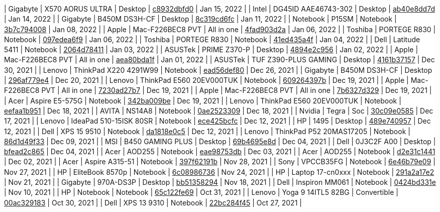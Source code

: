| Gigabyte      | X570 AORUS ULTRA            | Desktop     | [c8932dbfd0](https://linux-hardware.org/?probe=c8932dbfd0) | Jan 15, 2022 |
| Intel         | DG45ID AAE46743-302         | Desktop     | [ab40e8dd7d](https://linux-hardware.org/?probe=ab40e8dd7d) | Jan 14, 2022 |
| Gigabyte      | B450M DS3H-CF               | Desktop     | [8c319cd6fc](https://linux-hardware.org/?probe=8c319cd6fc) | Jan 11, 2022 |
| Notebook      | P15SM                       | Notebook    | [3b7c794008](https://linux-hardware.org/?probe=3b7c794008) | Jan 08, 2022 |
| Apple         | Mac-F226BEC8 PVT            | All in one  | [4fad903d2a](https://linux-hardware.org/?probe=4fad903d2a) | Jan 06, 2022 |
| Toshiba       | PORTEGE R830                | Notebook    | [097edea6f9](https://linux-hardware.org/?probe=097edea6f9) | Jan 06, 2022 |
| Toshiba       | PORTEGE R830                | Notebook    | [41ed435a4f](https://linux-hardware.org/?probe=41ed435a4f) | Jan 04, 2022 |
| Dell          | Latitude 5411               | Notebook    | [2064d78411](https://linux-hardware.org/?probe=2064d78411) | Jan 03, 2022 |
| ASUSTek       | PRIME Z370-P                | Desktop     | [4894e2c956](https://linux-hardware.org/?probe=4894e2c956) | Jan 02, 2022 |
| Apple         | Mac-F226BEC8 PVT            | All in one  | [aea80bda1f](https://linux-hardware.org/?probe=aea80bda1f) | Jan 01, 2022 |
| ASUSTek       | TUF Z390-PLUS GAMING        | Desktop     | [4161b37157](https://linux-hardware.org/?probe=4161b37157) | Dec 30, 2021 |
| Lenovo        | ThinkPad X220 4291W99       | Notebook    | [ead56def80](https://linux-hardware.org/?probe=ead56def80) | Dec 26, 2021 |
| Gigabyte      | B450M DS3H-CF               | Desktop     | [296af779e4](https://linux-hardware.org/?probe=296af779e4) | Dec 20, 2021 |
| Lenovo        | ThinkPad E560 20EV000TUK    | Notebook    | [609264397b](https://linux-hardware.org/?probe=609264397b) | Dec 19, 2021 |
| Apple         | Mac-F226BEC8 PVT            | All in one  | [7230ad27b7](https://linux-hardware.org/?probe=7230ad27b7) | Dec 19, 2021 |
| Apple         | Mac-F226BEC8 PVT            | All in one  | [7b6327d329](https://linux-hardware.org/?probe=7b6327d329) | Dec 19, 2021 |
| Acer          | Aspire E5-575G              | Notebook    | [342ba009be](https://linux-hardware.org/?probe=342ba009be) | Dec 19, 2021 |
| Lenovo        | ThinkPad E560 20EV000TUK    | Notebook    | [eefaa1b951](https://linux-hardware.org/?probe=eefaa1b951) | Dec 18, 2021 |
| AVITA         | NS14A8                      | Notebook    | [0ae2523309](https://linux-hardware.org/?probe=0ae2523309) | Dec 18, 2021 |
| Nvidia        | Tegra                       | Soc         | [30c09e0585](https://linux-hardware.org/?probe=30c09e0585) | Dec 17, 2021 |
| Lenovo        | IdeaPad 510-15ISK 80SR      | Notebook    | [ece425bcfc](https://linux-hardware.org/?probe=ece425bcfc) | Dec 12, 2021 |
| HP            | 1495                        | Desktop     | [489e740957](https://linux-hardware.org/?probe=489e740957) | Dec 12, 2021 |
| Dell          | XPS 15 9510                 | Notebook    | [da1818e0c5](https://linux-hardware.org/?probe=da1818e0c5) | Dec 12, 2021 |
| Lenovo        | ThinkPad P52 20MAS17205     | Notebook    | [86d1d49f33](https://linux-hardware.org/?probe=86d1d49f33) | Dec 09, 2021 |
| MSI           | B450 GAMING PLUS            | Desktop     | [69b4695e8d](https://linux-hardware.org/?probe=69b4695e8d) | Dec 04, 2021 |
| Dell          | 0J3C2F A00                  | Desktop     | [bfead2c865](https://linux-hardware.org/?probe=bfead2c865) | Dec 04, 2021 |
| Acer          | AOD255                      | Notebook    | [eae98753db](https://linux-hardware.org/?probe=eae98753db) | Dec 03, 2021 |
| Acer          | AOD255                      | Notebook    | [d2e31c1441](https://linux-hardware.org/?probe=d2e31c1441) | Dec 02, 2021 |
| Acer          | Aspire A315-51              | Notebook    | [397f62191b](https://linux-hardware.org/?probe=397f62191b) | Nov 28, 2021 |
| Sony          | VPCCB35FG                   | Notebook    | [6e46b79e09](https://linux-hardware.org/?probe=6e46b79e09) | Nov 27, 2021 |
| HP            | EliteBook 8570p             | Notebook    | [6c08986736](https://linux-hardware.org/?probe=6c08986736) | Nov 24, 2021 |
| HP            | Laptop 17-cn0xxx            | Notebook    | [291a2a17e2](https://linux-hardware.org/?probe=291a2a17e2) | Nov 21, 2021 |
| Gigabyte      | 970A-DS3P                   | Desktop     | [bb51358294](https://linux-hardware.org/?probe=bb51358294) | Nov 18, 2021 |
| Dell          | Inspiron MM061              | Notebook    | [0424bd331e](https://linux-hardware.org/?probe=0424bd331e) | Nov 10, 2021 |
| HP            | Notebook                    | Notebook    | [65c122fe69](https://linux-hardware.org/?probe=65c122fe69) | Oct 31, 2021 |
| Lenovo        | Yoga 9 14ITL5 82BG          | Convertible | [00ac329183](https://linux-hardware.org/?probe=00ac329183) | Oct 30, 2021 |
| Dell          | XPS 13 9310                 | Notebook    | [22bc284f45](https://linux-hardware.org/?probe=22bc284f45) | Oct 27, 2021 |